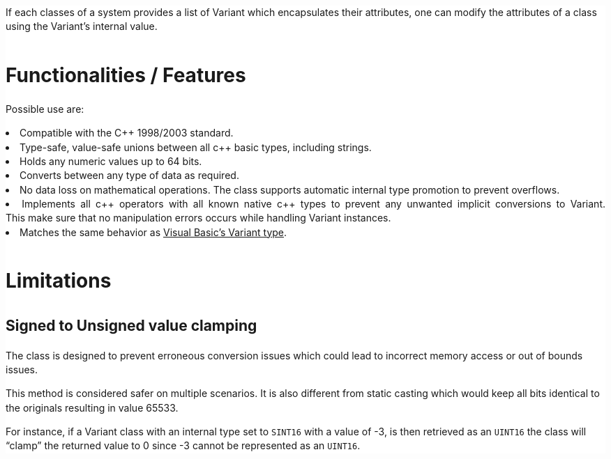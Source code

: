 If each classes of a system provides a list of Variant which encapsulates their attributes, one can modify the attributes of a class using the Variant&#8217;s internal value.

# <span id="Functionalities_Features">Functionalities / Features</span>

Possible use are:

<li style="text-align: justify;">
  Compatible with the C++ 1998/2003 standard.
</li>
<li style="text-align: justify;">
  Type-safe, value-safe unions between all c++ basic types, including strings.
</li>
<li style="text-align: justify;">
  Holds any numeric values up to 64 bits.
</li>
<li style="text-align: justify;">
  Converts between any type of data as required.
</li>
<li style="text-align: justify;">
  No data loss on mathematical operations. The class supports automatic internal type promotion to prevent overflows.
</li>
<li style="text-align: justify;">
  Implements all c++ operators with all known native c++ types to prevent any unwanted implicit conversions to Variant. This make sure that no manipulation errors occurs while handling Variant instances.
</li>
<li style="text-align: justify;">
  Matches the same behavior as <a href="https://msdn.microsoft.com/en-us/library/office/gg251448.aspx">Visual Basic&#8217;s Variant type</a>.
</li>

# <span id="Limitations">Limitations</span>

## <span id="SignedtoUnsigned_value_clamping">Signed to Unsigned value clamping</span>

The class is designed to prevent erroneous conversion issues which could lead to incorrect memory access or out of bounds issues.

<p class="pleasenote" data-pleasenote="true">
  This method is considered safer on multiple scenarios. It is also different from static casting which would keep all bits identical to the originals resulting in value 65533.
</p>

For instance, if a Variant class with an internal type set to <code class="prettycode">SINT16</code> with a value of -3, is then retrieved as an <code class="prettycode">UINT16</code> the class will &#8220;clamp&#8221; the returned value to 0 since -3 cannot be represented as an <code class="prettycode">UINT16</code>.

